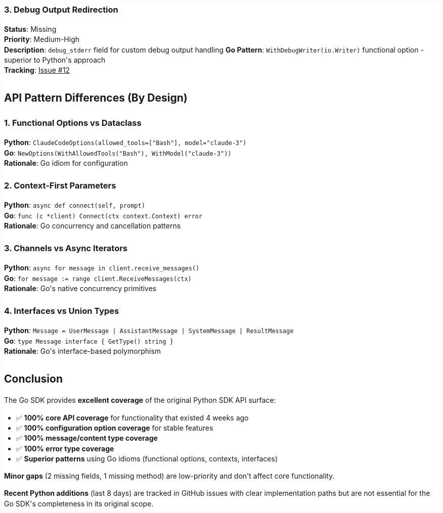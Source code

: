 ### 3. Debug Output Redirection
**Status**: Missing  
**Priority**: Medium-High  
**Description**: `debug_stderr` field for custom debug output handling
**Go Pattern**: `WithDebugWriter(io.Writer)` functional option - superior to Python's approach  
**Tracking**: [Issue #12](https://github.com/severity1/claude-code-sdk-go/issues/12)

## API Pattern Differences (By Design)

### 1. Functional Options vs Dataclass
**Python**: `ClaudeCodeOptions(allowed_tools=["Bash"], model="claude-3")`  
**Go**: `NewOptions(WithAllowedTools("Bash"), WithModel("claude-3"))`  
**Rationale**: Go idiom for configuration

### 2. Context-First Parameters
**Python**: `async def connect(self, prompt)`  
**Go**: `func (c *client) Connect(ctx context.Context) error`  
**Rationale**: Go concurrency and cancellation patterns

### 3. Channels vs Async Iterators
**Python**: `async for message in client.receive_messages()`  
**Go**: `for message := range client.ReceiveMessages(ctx)`  
**Rationale**: Go's native concurrency primitives

### 4. Interfaces vs Union Types
**Python**: `Message = UserMessage | AssistantMessage | SystemMessage | ResultMessage`  
**Go**: `type Message interface { GetType() string }`  
**Rationale**: Go's interface-based polymorphism

## Conclusion

The Go SDK provides **excellent coverage** of the original Python SDK API surface:

- ✅ **100% core API coverage** for functionality that existed 4 weeks ago
- ✅ **100% configuration option coverage** for stable features  
- ✅ **100% message/content type coverage**
- ✅ **100% error type coverage**
- ✅ **Superior patterns** using Go idioms (functional options, contexts, interfaces)

**Minor gaps** (2 missing fields, 1 missing method) are low-priority and don't affect core functionality.

**Recent Python additions** (last 8 days) are tracked in GitHub issues with clear implementation paths but are not essential for the Go SDK's completeness in its original scope.